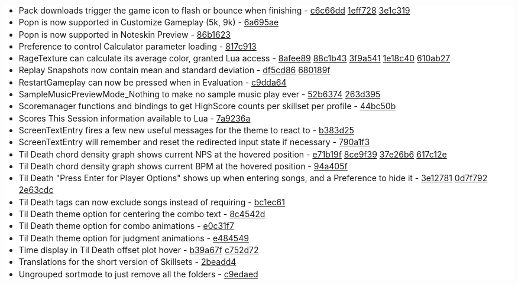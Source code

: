 - Pack downloads trigger the game icon to flash or bounce when finishing - [c6c66dd](../../../commit/c6c66dde4cb4abbc2b4f5f1b70ab124f2ad3eeba) [1eff728](../../../commit/1eff728a3fc575a861f4f6419570974f95f3b227) [3e1c319](../../../commit/3e1c31904b9bb9633dbf22c623cad24effdcaf36)
- Popn is now supported in Customize Gameplay (5k, 9k) - [6a695ae](../../../commit/6a695ae4141e7286078dbf6c3bd98812d95a9abc)
- Popn is now supported in Noteskin Preview - [86b1623](../../../commit/86b1623e0c5e73b1a44caa7b45ccc6db2835f78d)
- Preference to control Calculator parameter loading - [817c913](../../../commit/817c913ce6d3d4771480eafe1f8b64e723b2ee87)
- RageTexture can calculate its average color, granted Lua access - [8afee89](../../../commit/8afee89abfae7bfe1a3d1bbcfce36d535ebd8f81) [88c1b43](../../../commit/88c1b436a0dec0d004ef2997fafc815ed6d4a07a) [3f9a541](../../../commit/3f9a5410f13ce83f9d9199399f7e69d056d4af36) [1e18c40](../../../commit/1e18c40fc995e5ade71387ddd63593615705e440) [610ab27](../../../commit/610ab277c941b2eaebe36b24f0535267f8d17f8c)
- Replay Snapshots now contain mean and standard deviation - [df5cd86](../../../commit/df5cd8685b8bd39976042c2e3f2b1bf2a84d1949) [680189f](../../../commit/680189fdc96d80224b722cfc4bd78e1dee92d0d2)
- RestartGameplay can now be pressed when in Evaluation - [c9dda64](../../../commit/c9dda642f8729cfe668b81ea480fdfc61ba93f06)
- SampleMusicPreviewMode_Nothing to make no sample music play ever - [52b6374](../../../commit/52b63743c513c3e92fa15788d4929210942062f0) [263d395](../../../commit/263d3953ef3e6127b66bb5662f14bb7e350f4218)
- Scoremanager functions and bindings to get HighScore counts per skillset per profile - [44bc50b](../../../commit/44bc50bbee4802f2871efd8dd3086646ce5666df)
- Scores This Session information available to Lua - [7a9236a](../../../commit/7a9236a59ac66d70e1a1499a5c1206224c9dbb7a)
- ScreenTextEntry fires a few new useful messages for the theme to react to - [b383d25](../../../commit/b383d25f7305facc27baaf900fe31a60f87ef0fa)
- ScreenTextEntry will remember and reset the redirected input state if necessary - [790a1f3](../../../commit/790a1f33ed759baecf3189cb411f1a306e36b245)
- Til Death chord density graph shows current NPS at the hovered position - [e71b19f](../../../commit/e71b19f9c6adb55a2e0a69a6010baa838b6784a0) [8ce9f39](../../../commit/8ce9f397ce4a1a0d5beecad415ab329d987a3bcb) [37e26b6](../../../commit/37e26b620f109da7fb0f539413bbd8facc94cef7) [617c12e](../../../commit/617c12e78c621657dce3c4138c5202055e4e65c8)
- Til Death chord density graph shows current BPM at the hovered position - [94a405f](../../../commit/94a405f0a5c637fc6328115ac50c7c15c227e96f)
- Til Death "Press Enter for Player Options" shows up when entering songs, and a Preference to hide it - [3e12781](../../../commit/3e127814418c84f51e11978888ce4be46fb54fa7) [0d7f792](../../../commit/0d7f792bd0fc2db0c07e40dfd5df2c1f4d8229f9) [2e63cdc](../../../commit/2e63cdc90e5caef711839b0e1500c36bd820ba76)
- Til Death tags can now exclude songs instead of requiring - [bc1ec61](../../../commit/bc1ec614ef977a7de4c46ac2beb1bf8704df883f)
- Til Death theme option for centering the combo text - [8c4542d](../../../commit/8c4542d418ed796bb800b64474155d8bb45f3790)
- Til Death theme option for combo animations - [e0c31f7](../../../commit/e0c31f7baa5a66b1db908eb33bfaa38d7b01d185)
- Til Death theme option for judgment animations - [e484549](../../../commit/e4845491ce2bef050608037b3fd9d77a90153c48)
- Time display in Til Death offset plot hover - [b39a67f](../../../commit/b39a67f9404b384b724274f1875737085dd9118f) [c752d72](../../../commit/c752d7238f3f63e2526f80907004f23d01b8af8a)
- Translations for the short version of Skillsets - [2beadd4](../../../commit/2beadd42f4a8b8dca1738b6dcc7e857fc5bc5a34)
- Ungrouped sortmode to just remove all the folders - [c9edaed](../../../commit/c9edaedcd68bc064023c72e1a9562005f47ee1ac)
